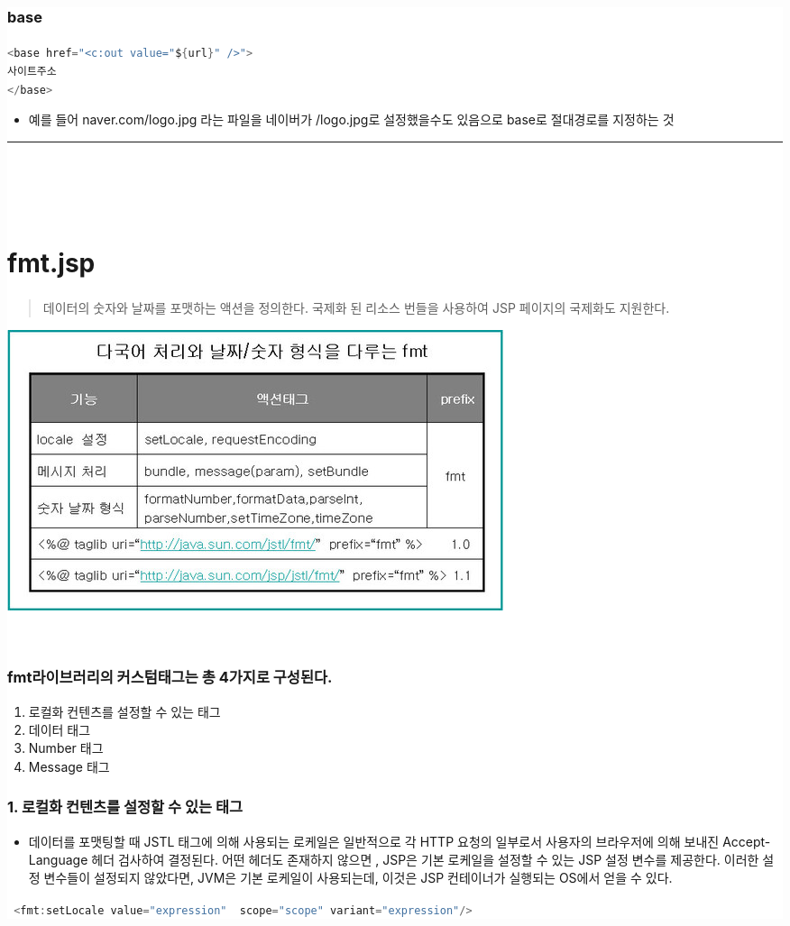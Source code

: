 ### base

```java
<base href="<c:out value="${url}" />">
사이트주소
</base>
```

-	예를 들어 naver.com/logo.jpg 라는 파일을 네이버가 /logo.jpg로 설정했을수도 있음으로 base로 절대경로를 지정하는 것

---

<br><br><br>

fmt.jsp
=======

> 데이터의 숫자와 날짜를 포맷하는 액션을 정의한다. 국제화 된 리소스 번들을 사용하여 JSP 페이지의 국제화도 지원한다.

![fmt](/assets/fmt.jpg)

<br>

### fmt라이브러리의 커스텀태그는 총 4가지로 구성된다.

1.	로컬화 컨텐츠를 설정할 수 있는 태그
2.	데이터 태그
3.	Number 태그
4.	Message 태그

### 1. 로컬화 컨텐츠를 설정할 수 있는 태그

-	데이터를 포맷팅할 때 JSTL 태그에 의해 사용되는 로케일은 일반적으로 각 HTTP 요청의 일부로서 사용자의 브라우저에 의해 보내진 Accept-Language 헤더 검사하여 결정된다. 어떤 헤더도 존재하지 않으면 , JSP은 기본 로케일을 설정할 수 있는 JSP 설정 변수를 제공한다. 이러한 설정 변수들이 설정되지 않았다면, JVM은 기본 로케일이 사용되는데, 이것은 JSP 컨테이너가 실행되는 OS에서 얻을 수 있다.

```java
 <fmt:setLocale value="expression"  scope="scope" variant="expression"/>
```
